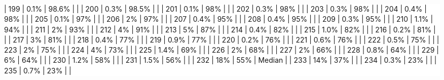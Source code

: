 | 199 | 0.1% | 98.6% |  |
| 200 | 0.3% | 98.5% |  |
| 201 | 0.1% | 98% |  |
| 202 | 0.3% | 98% |  |
| 203 | 0.3% | 98% |  |
| 204 | 0.4% | 98% |  |
| 205 | 0.1% | 97% |  |
| 206 | 2% | 97% |  |
| 207 | 0.4% | 95% |  |
| 208 | 0.4% | 95% |  |
| 209 | 0.3% | 95% |  |
| 210 | 1.1% | 94% |  |
| 211 | 2% | 93% |  |
| 212 | 4% | 91% |  |
| 213 | 5% | 87% |  |
| 214 | 0.4% | 82% |  |
| 215 | 1.0% | 82% |  |
| 216 | 0.2% | 81% |  |
| 217 | 3% | 81% |  |
| 218 | 0.4% | 77% |  |
| 219 | 0.9% | 77% |  |
| 220 | 0.2% | 76% |  |
| 221 | 0.6% | 76% |  |
| 222 | 0.5% | 75% |  |
| 223 | 2% | 75% |  |
| 224 | 4% | 73% |  |
| 225 | 1.4% | 69% |  |
| 226 | 2% | 68% |  |
| 227 | 2% | 66% |  |
| 228 | 0.8% | 64% |  |
| 229 | 6% | 64% |  |
| 230 | 1.2% | 58% |  |
| 231 | 1.5% | 56% |  |
| 232 | 18% | 55% | Median |
| 233 | 14% | 37% |  |
| 234 | 0.3% | 23% |  |
| 235 | 0.7% | 23% |  |